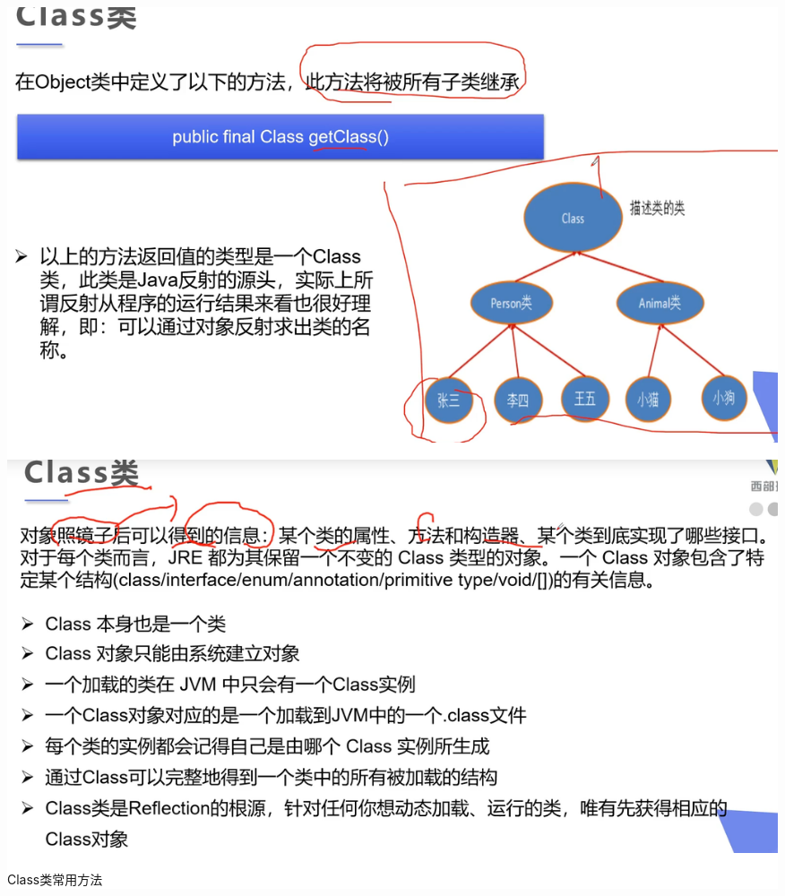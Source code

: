 ![image-20200821123156080](Java复习.assets/image-20200821123156080.png)

![image-20200821123239696](Java复习.assets/image-20200821123239696.png)

Class类常用方法
